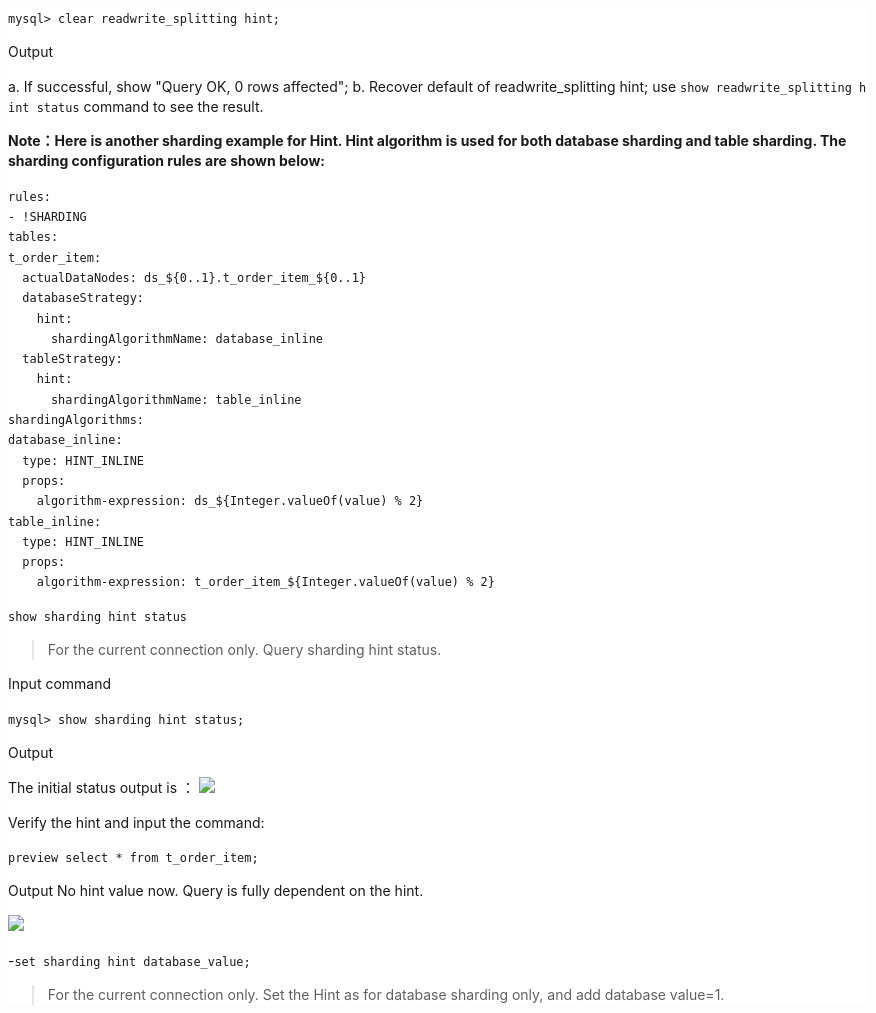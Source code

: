     mysql> clear readwrite_splitting hint;

Output

a. If successful, show "Query OK, 0 rows affected";
b. Recover default of readwrite_splitting hint; use `show readwrite_splitting hint status` command to see the result.

**Note：Here is another sharding example for Hint. Hint algorithm is used for both database sharding and table sharding. The sharding configuration rules are shown below:**

    rules:
    - !SHARDING
    tables:
    t_order_item:
      actualDataNodes: ds_${0..1}.t_order_item_${0..1}
      databaseStrategy:
        hint:
          shardingAlgorithmName: database_inline
      tableStrategy:
        hint:
          shardingAlgorithmName: table_inline
    shardingAlgorithms:
    database_inline:
      type: HINT_INLINE
      props:
        algorithm-expression: ds_${Integer.valueOf(value) % 2}
    table_inline:
      type: HINT_INLINE
      props:
        algorithm-expression: t_order_item_${Integer.valueOf(value) % 2}

`show sharding hint status`

>For the current connection only. Query sharding hint status.

Input command

    mysql> show sharding hint status;

Output

The initial status output is ：
![](https://shardingsphere.apache.org/blog/img/Blog_27_img_1_codes.png)

Verify the hint and input the command:

    preview select * from t_order_item;

Output
No hint value now. Query is fully dependent on the hint. 

![](https://shardingsphere.apache.org/blog/img/Blog_27_img_2_codes.png)

-`set sharding hint database_value;`

>For the current connection only. Set the Hint as for database sharding only, and add database value=1.
